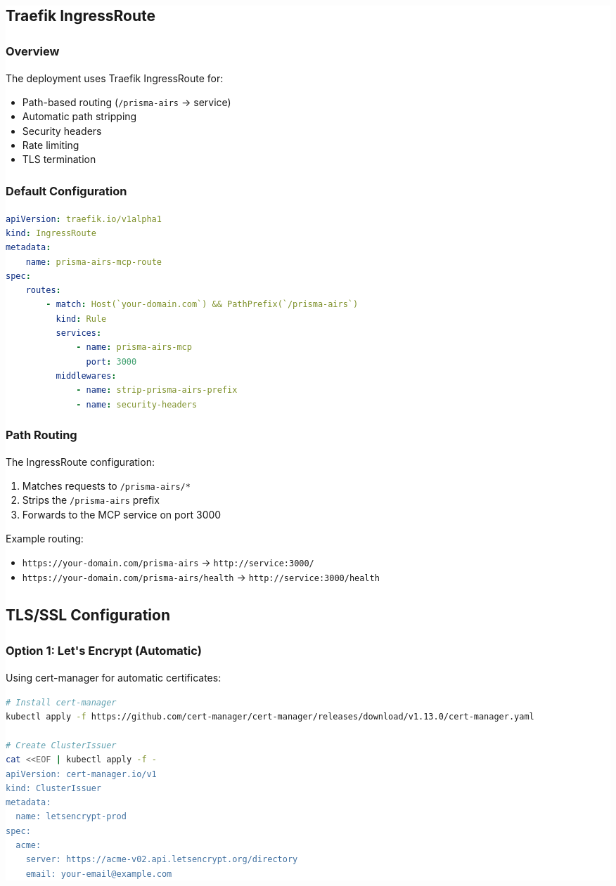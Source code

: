 ## Traefik IngressRoute

### Overview

The deployment uses Traefik IngressRoute for:

- Path-based routing (`/prisma-airs` → service)
- Automatic path stripping
- Security headers
- Rate limiting
- TLS termination

### Default Configuration

```yaml
apiVersion: traefik.io/v1alpha1
kind: IngressRoute
metadata:
    name: prisma-airs-mcp-route
spec:
    routes:
        - match: Host(`your-domain.com`) && PathPrefix(`/prisma-airs`)
          kind: Rule
          services:
              - name: prisma-airs-mcp
                port: 3000
          middlewares:
              - name: strip-prisma-airs-prefix
              - name: security-headers
```

### Path Routing

The IngressRoute configuration:

1. Matches requests to `/prisma-airs/*`
2. Strips the `/prisma-airs` prefix
3. Forwards to the MCP service on port 3000

Example routing:

- `https://your-domain.com/prisma-airs` → `http://service:3000/`
- `https://your-domain.com/prisma-airs/health` → `http://service:3000/health`

## TLS/SSL Configuration

### Option 1: Let's Encrypt (Automatic)

Using cert-manager for automatic certificates:

```bash
# Install cert-manager
kubectl apply -f https://github.com/cert-manager/cert-manager/releases/download/v1.13.0/cert-manager.yaml

# Create ClusterIssuer
cat <<EOF | kubectl apply -f -
apiVersion: cert-manager.io/v1
kind: ClusterIssuer
metadata:
  name: letsencrypt-prod
spec:
  acme:
    server: https://acme-v02.api.letsencrypt.org/directory
    email: your-email@example.com
```